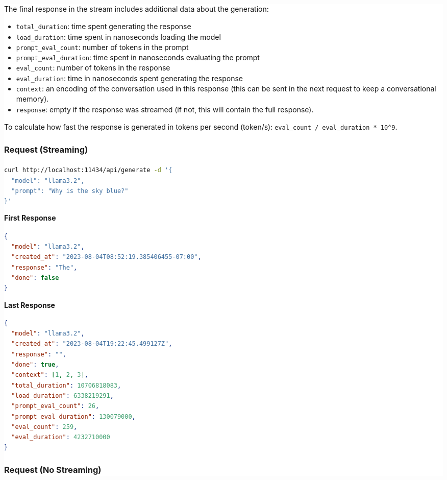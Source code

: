 The final response in the stream includes additional data about the generation:

- `total_duration`: time spent generating the response
- `load_duration`: time spent in nanoseconds loading the model
- `prompt_eval_count`: number of tokens in the prompt
- `prompt_eval_duration`: time spent in nanoseconds evaluating the prompt
- `eval_count`: number of tokens in the response
- `eval_duration`: time in nanoseconds spent generating the response
- `context`: an encoding of the conversation used in this response (this can be sent in the next request to keep a conversational memory).
- `response`: empty if the response was streamed (if not, this will contain the full response).

To calculate how fast the response is generated in tokens per second (token/s): `eval_count / eval_duration * 10^9`.

### Request (Streaming)

```sh
curl http://localhost:11434/api/generate -d '{
  "model": "llama3.2",
  "prompt": "Why is the sky blue?"
}'
```

**First Response**

```json
{
  "model": "llama3.2",
  "created_at": "2023-08-04T08:52:19.385406455-07:00",
  "response": "The",
  "done": false
}
```

**Last Response**

```json
{
  "model": "llama3.2",
  "created_at": "2023-08-04T19:22:45.499127Z",
  "response": "",
  "done": true,
  "context": [1, 2, 3],
  "total_duration": 10706818083,
  "load_duration": 6338219291,
  "prompt_eval_count": 26,
  "prompt_eval_duration": 130079000,
  "eval_count": 259,
  "eval_duration": 4232710000
}
```

### Request (No Streaming)
